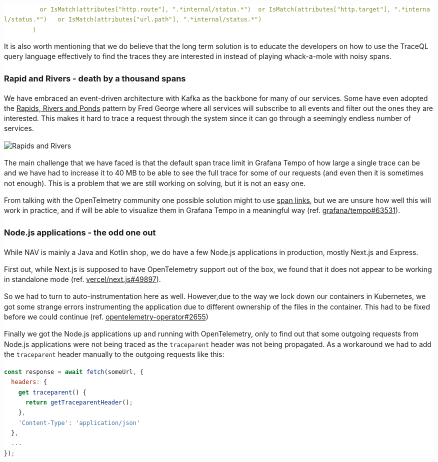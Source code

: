 ```yaml
          or IsMatch(attributes["http.route"], ".*internal/status.*")  or IsMatch(attributes["http.target"], ".*internal/status.*")   or IsMatch(attributes["url.path"], ".*internal/status.*")
        )
```

It is also worth mentioning that we do believe that the long term solution is to educate the developers on how to use the TraceQL query language effectively to find the traces they are interested in instead of playing whack-a-mole with noisy spans.

### Rapid and Rivers - death by a thousand spans

We have embraced an event-driven architecture with Kafka as the backbone for many of our services. Some have even adopted the [Rapids, Rivers and Ponds][rrp] pattern by Fred George where all services will subscribe to all events and filter out the ones they are interested. This makes it hard to trace a request through the system since it can go through a seemingly endless number of services.

![Rapids and Rivers](/blog/images/otel-rappids-and-rivers.png)

The main challenge that we have faced is that the default span trace limit in Grafana Tempo of how large a single trace can be and we have had to increase it to 40 MB to be able to see the full trace for some of our requests (and even then it is sometimes not enough). This is a problem that we are still working on solving, but it is not an easy one.

From talking with the OpenTelmetry community one possible solution might to use [span links][otel-span-links], but we are unsure how well this will work in practice, and if will be able to visualize them in Grafana Tempo in a meaningful way (ref. [grafana/tempo#63531](https://github.com/grafana/grafana/issues/63531)).

[rrp]: https://fredgeorge.com/2016/09/16/rapid-rivers-and-ponds/
[otel-span-links]: https://opentelemetry.io/docs/concepts/signals/traces/#span-links

### Node.js applications - the odd one out

While NAV is mainly a Java and Kotlin shop, we do have a few Node.js applications in production, mostly Next.js and Express.

First out, while Next.js is supposed to have OpenTelemetry support out of the box, we found that it does not appear to be working in standalone mode (ref. [vercel/next.js#49897](https://github.com/vercel/next.js/issues/49897)).

So we had to turn to auto-instrumentation here as well. However,due to the way we lock down our containers in Kubernetes, we got some strange errors instrumenting the application due to different ownership of the files in the container. This had to be fixed before we could continue (ref. [opentelemetry-operator#2655](https://github.com/open-telemetry/opentelemetry-operator/issues/2655))

Finally we got the Node.js applications up and running with OpenTelemetry, only to find out that some outgoing requests from Node.js applications were not being traced as the `traceparent` header was not being propagated. As a workaround we had to add the `traceparent` header manually to the outgoing requests like this:

```javascript
const response = await fetch(someUrl, {
  headers: {
    get traceparent() {
      return getTraceparentHeader();
    },
    'Content-Type': 'application/json'
  },
  ...
});
```


[otel]: https://opentelemetry.io/
[grafana-tempo]: https://grafana.com/oss/tempo/
[nav-traceql]: https://doc.nais.io/reference/observability/tracing/traceql/
[nav-tempo]: https://docs.nais.io/how-to-guides/observability/tracing/tempo/
[otel-collector]: https://opentelemetry.io/docs/collector/
[otel-java-agent-support]: https://github.com/open-telemetry/opentelemetry-java-instrumentation/blob/main/docs/supported-libraries.md
[otel-java-agent]: https://opentelemetry.io/docs/languages/java/automatic/
[otel-operator]: https://opentelemetry.io/docs/operator/
[nais]: https://nais.io
[nais-manifest]: https://doc.nais.io/reference/application-example
[naiserator]: https://github.com/nais/naiserator
[ingress-nginx-otel]: https://kubernetes.github.io/ingress-nginx/user-guide/third-party-addons/opentelemetry/
[grafana-faro-web-sdk]: https://github.com/grafana/faro-web-sdk/
[grafana-library-panels]: https://grafana.com/docs/grafana/latest/dashboards/build-dashboards/manage-library-panels/
[tempo-span-metrics]: https://grafana.com/docs/tempo/latest/metrics-generator/span_metrics/
[grafana-examplars]: https://grafana.com/docs/grafana/latest/basics/exemplars/
[grafna-mimir]: https://grafana.com/docs/mimir/latest/
[nav-otel]: https://docs.nais.io/observability/tracing/